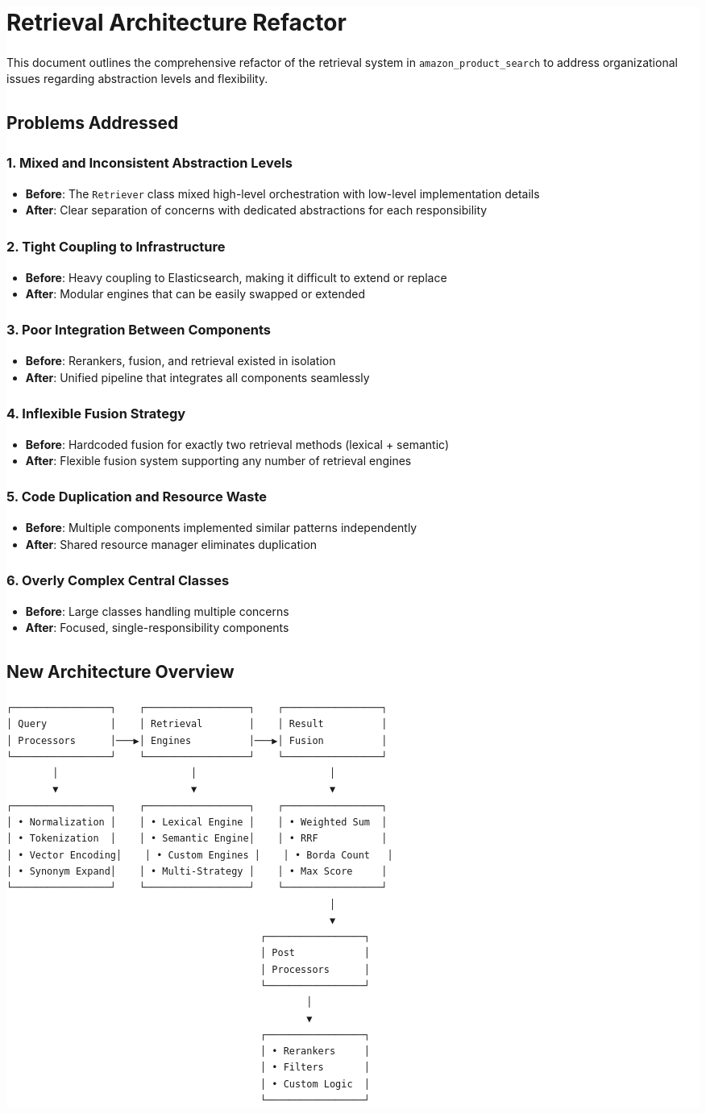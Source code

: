 # Retrieval Architecture Refactor

This document outlines the comprehensive refactor of the retrieval system in `amazon_product_search` to address organizational issues regarding abstraction levels and flexibility.

## Problems Addressed

### 1. Mixed and Inconsistent Abstraction Levels
- **Before**: The `Retriever` class mixed high-level orchestration with low-level implementation details
- **After**: Clear separation of concerns with dedicated abstractions for each responsibility

### 2. Tight Coupling to Infrastructure  
- **Before**: Heavy coupling to Elasticsearch, making it difficult to extend or replace
- **After**: Modular engines that can be easily swapped or extended

### 3. Poor Integration Between Components
- **Before**: Rerankers, fusion, and retrieval existed in isolation
- **After**: Unified pipeline that integrates all components seamlessly

### 4. Inflexible Fusion Strategy
- **Before**: Hardcoded fusion for exactly two retrieval methods (lexical + semantic)
- **After**: Flexible fusion system supporting any number of retrieval engines

### 5. Code Duplication and Resource Waste
- **Before**: Multiple components implemented similar patterns independently
- **After**: Shared resource manager eliminates duplication

### 6. Overly Complex Central Classes
- **Before**: Large classes handling multiple concerns
- **After**: Focused, single-responsibility components

## New Architecture Overview

```
┌─────────────────┐    ┌──────────────────┐    ┌─────────────────┐
│ Query           │    │ Retrieval        │    │ Result          │
│ Processors      │───▶│ Engines          │───▶│ Fusion          │
└─────────────────┘    └──────────────────┘    └─────────────────┘
        │                       │                       │
        ▼                       ▼                       ▼
┌─────────────────┐    ┌──────────────────┐    ┌─────────────────┐
│ • Normalization │    │ • Lexical Engine │    │ • Weighted Sum  │
│ • Tokenization  │    │ • Semantic Engine│    │ • RRF           │
│ • Vector Encoding│    │ • Custom Engines │    │ • Borda Count   │
│ • Synonym Expand│    │ • Multi-Strategy │    │ • Max Score     │
└─────────────────┘    └──────────────────┘    └─────────────────┘
                                                        │
                                                        ▼
                                            ┌─────────────────┐
                                            │ Post            │
                                            │ Processors      │
                                            └─────────────────┘
                                                    │
                                                    ▼
                                            ┌─────────────────┐
                                            │ • Rerankers     │
                                            │ • Filters       │
                                            │ • Custom Logic  │
                                            └─────────────────┘
```